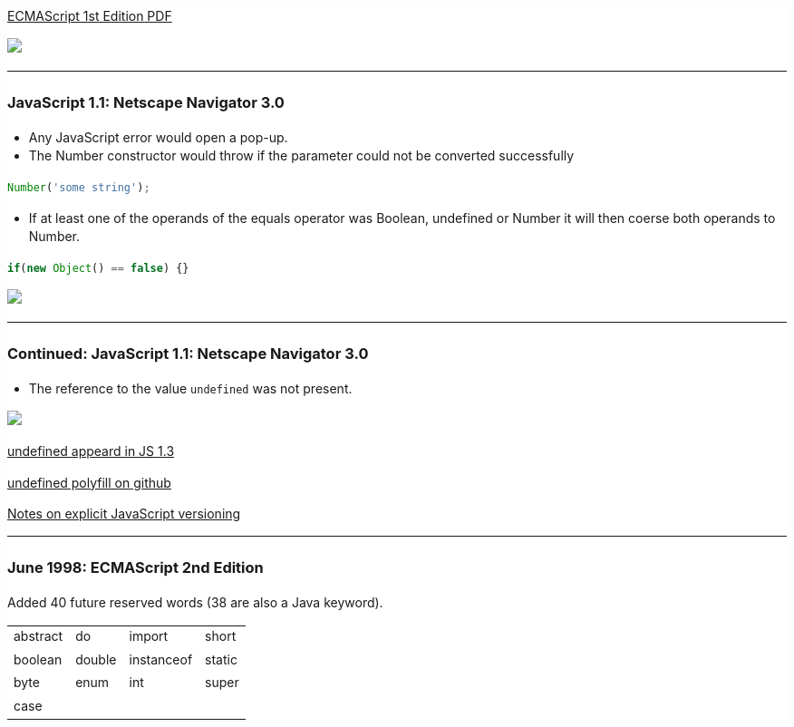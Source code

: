[ECMAScript 1st Edition PDF](http://www.ecma-international.org/publications/files/ECMA-ST-ARCH/ECMA-262,%201st%20edition,%20June%201997.pdf)

<img style="border:none;height:300px;width:auto;" src="http://i.imgur.com/Shf7ZbG.png" />

----

### JavaScript 1.1: Netscape Navigator 3.0

* Any JavaScript error would open a pop-up.
* The Number constructor would throw if the parameter could not be converted successfully

```js
Number('some string');
```

* If at least one of the operands of the equals operator was Boolean, undefined or Number it will then coerse both operands to Number.

```js
if(new Object() == false) {}
```

<img style="border:none;height:200px;" src="https://s3.amazonaws.com/media-p.slid.es/uploads/58780/images/2470478/object-is-not-a-number.png" />

----

### Continued: JavaScript 1.1: Netscape Navigator 3.0

* The reference to the value `undefined` was not present.

<img style="border:none;height:200px;" src="https://s3.amazonaws.com/media-p.slid.es/uploads/58780/images/2474697/undefined-is-not-defined.png" />

[undefined appeard in JS 1.3](https://developer.mozilla.org/en-US/docs/Web/JavaScript/New_in_JavaScript/1.3)

[undefined polyfill on github](https://github.com/a0viedo/undefined)

[Notes on explicit JavaScript versioning](https://developer.mozilla.org/en-US/docs/Web/JavaScript/New_in_JavaScript#JavaScript_versions)

----

### June 1998: ECMAScript 2nd Edition

Added 40 future reserved words (38 are also a Java keyword).

<table><tbody>
<tr>
<td>abstract</td>
<td>do</td>
<td>import</td>
<td>short</td>
</tr>
<tr>
<td>boolean</td>
<td>double</td>
<td>instanceof</td>
<td>static</td>
</tr>
<tr>
<td>byte</td>
<td>enum</td>
<td>int</td>
<td>super</td>
</tr>
<tr>
<td>case</td>